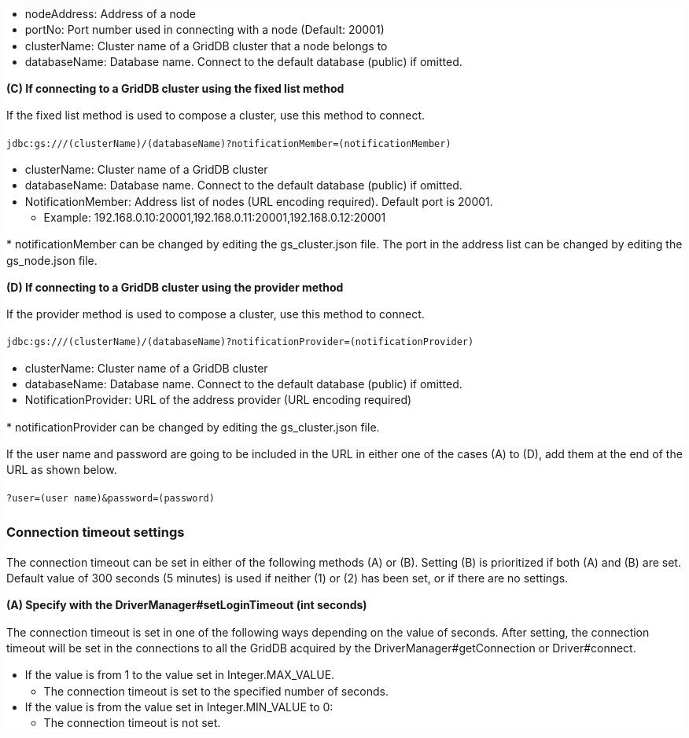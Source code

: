 -   nodeAddress: Address of a node
-   portNo: Port number used in connecting with a node (Default: 20001)
-   clusterName: Cluster name of a GridDB cluster that a node belongs to
-   databaseName: Database name. Connect to the default database (public) if omitted.

**(C) If connecting to a GridDB cluster using the fixed list method**

If the fixed list method is used to compose a cluster, use this method to connect.

``` example
jdbc:gs:///(clusterName)/(databaseName)?notificationMember=(notificationMember)
```

-   clusterName: Cluster name of a GridDB cluster
-   databaseName: Database name. Connect to the default database (public) if omitted.
-   NotificationMember: Address list of nodes (URL encoding required). Default port is 20001.
    -   Example: 192.168.0.10:20001,192.168.0.11:20001,192.168.0.12:20001

\* notificationMember can be changed by editing the gs_cluster.json file.  The port in the address list can be changed by editing the gs_node.json file.

**(D) If connecting to a GridDB cluster using the provider method**

If the provider method is used to compose a cluster, use this method to connect.

``` example
jdbc:gs:///(clusterName)/(databaseName)?notificationProvider=(notificationProvider)
```

-   clusterName: Cluster name of a GridDB cluster
-   databaseName: Database name. Connect to the default database (public) if omitted.
-   NotificationProvider: URL of the address provider (URL encoding required)

\* notificationProvider can be changed by editing the gs_cluster.json file.

If the user name and password are going to be included in the URL in either one of the cases (A) to (D), add them at the end of the URL as shown below.

``` example
?user=(user name)&password=(password)
```



### Connection timeout settings

The connection timeout can be set in either of the following methods (A) or (B). Setting (B) is prioritized if both (A) and (B) are set.  Default value of 300 seconds (5 minutes) is used if neither (1) or (2) has been set, or if there are no settings.

**(A) Specify with the DriverManager\#setLoginTimeout (int seconds)**

The connection timeout is set in one of the following ways depending on the value of seconds. After setting, the connection timeout will be set in the connections to all the GridDB acquired by the DriverManager#getConnection or Driver#connect.

-   If the value is from 1 to the value set in Integer.MAX_VALUE.
    -   The connection timeout is set to the specified number of seconds.
-   If the value is from the value set in Integer.MIN_VALUE to 0:
    -   The connection timeout is not set.
